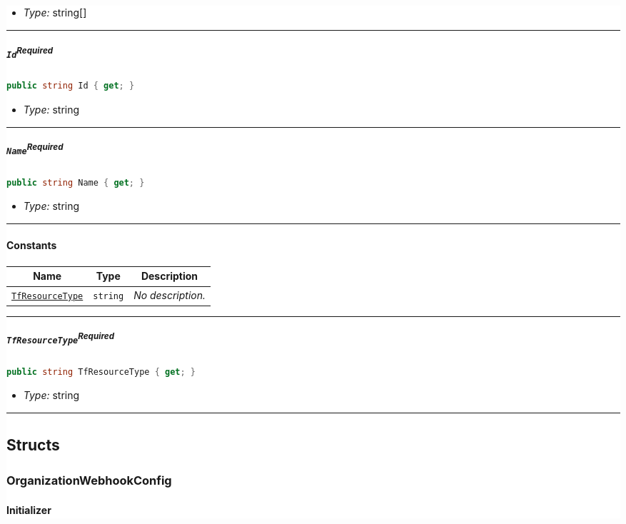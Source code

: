- *Type:* string[]

---

##### `Id`<sup>Required</sup> <a name="Id" id="@cdktf/provider-github.organizationWebhook.OrganizationWebhook.property.id"></a>

```csharp
public string Id { get; }
```

- *Type:* string

---

##### `Name`<sup>Required</sup> <a name="Name" id="@cdktf/provider-github.organizationWebhook.OrganizationWebhook.property.name"></a>

```csharp
public string Name { get; }
```

- *Type:* string

---

#### Constants <a name="Constants" id="Constants"></a>

| **Name** | **Type** | **Description** |
| --- | --- | --- |
| <code><a href="#@cdktf/provider-github.organizationWebhook.OrganizationWebhook.property.tfResourceType">TfResourceType</a></code> | <code>string</code> | *No description.* |

---

##### `TfResourceType`<sup>Required</sup> <a name="TfResourceType" id="@cdktf/provider-github.organizationWebhook.OrganizationWebhook.property.tfResourceType"></a>

```csharp
public string TfResourceType { get; }
```

- *Type:* string

---

## Structs <a name="Structs" id="Structs"></a>

### OrganizationWebhookConfig <a name="OrganizationWebhookConfig" id="@cdktf/provider-github.organizationWebhook.OrganizationWebhookConfig"></a>

#### Initializer <a name="Initializer" id="@cdktf/provider-github.organizationWebhook.OrganizationWebhookConfig.Initializer"></a>
